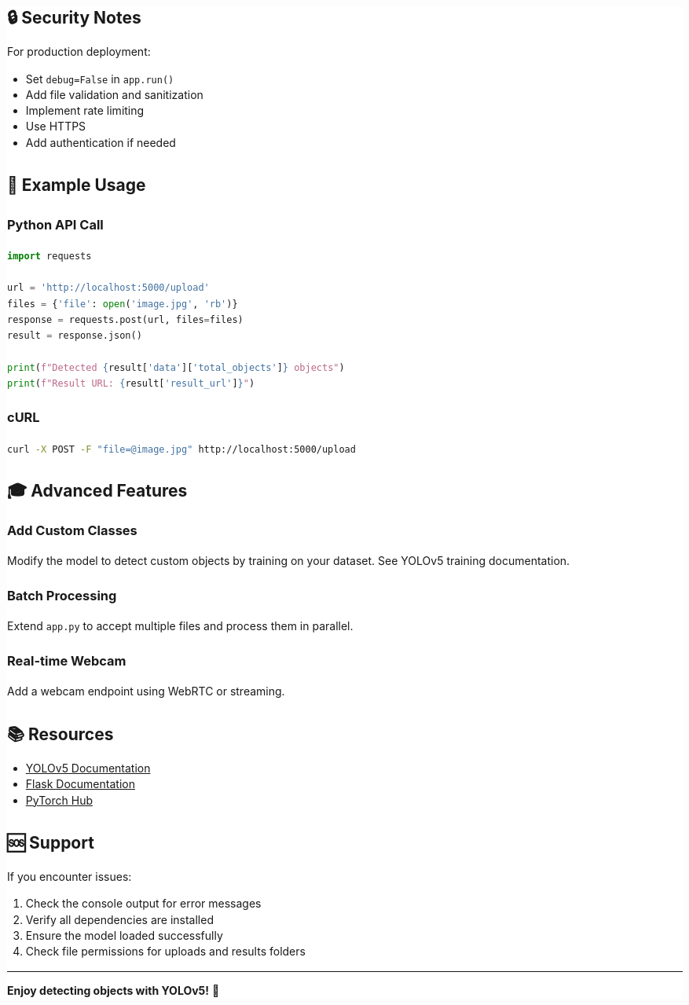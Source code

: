## 🔒 Security Notes

For production deployment:
- Set `debug=False` in `app.run()`
- Add file validation and sanitization
- Implement rate limiting
- Use HTTPS
- Add authentication if needed

## 📝 Example Usage

### Python API Call

```python
import requests

url = 'http://localhost:5000/upload'
files = {'file': open('image.jpg', 'rb')}
response = requests.post(url, files=files)
result = response.json()

print(f"Detected {result['data']['total_objects']} objects")
print(f"Result URL: {result['result_url']}")
```

### cURL

```bash
curl -X POST -F "file=@image.jpg" http://localhost:5000/upload
```

## 🎓 Advanced Features

### Add Custom Classes

Modify the model to detect custom objects by training on your dataset. See YOLOv5 training documentation.

### Batch Processing

Extend `app.py` to accept multiple files and process them in parallel.

### Real-time Webcam

Add a webcam endpoint using WebRTC or streaming.

## 📚 Resources

- [YOLOv5 Documentation](https://docs.ultralytics.com/yolov5/)
- [Flask Documentation](https://flask.palletsprojects.com/)
- [PyTorch Hub](https://pytorch.org/hub/)

## 🆘 Support

If you encounter issues:
1. Check the console output for error messages
2. Verify all dependencies are installed
3. Ensure the model loaded successfully
4. Check file permissions for uploads and results folders

---

**Enjoy detecting objects with YOLOv5!** 🎉
